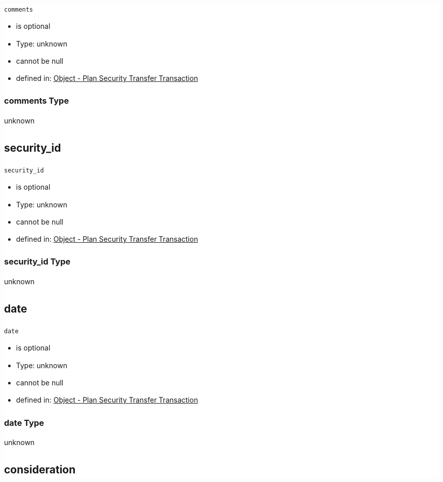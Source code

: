 

`comments`

*   is optional

*   Type: unknown

*   cannot be null

*   defined in: [Object - Plan Security Transfer Transaction](plansecuritytransfer-properties-comments.md "https://opencaptablecoalition.com/schema/objects/transactions/transfer/plan_security_transfer#/properties/comments")

### comments Type

unknown

## security_id



`security_id`

*   is optional

*   Type: unknown

*   cannot be null

*   defined in: [Object - Plan Security Transfer Transaction](plansecuritytransfer-properties-security_id.md "https://opencaptablecoalition.com/schema/objects/transactions/transfer/plan_security_transfer#/properties/security_id")

### security_id Type

unknown

## date



`date`

*   is optional

*   Type: unknown

*   cannot be null

*   defined in: [Object - Plan Security Transfer Transaction](plansecuritytransfer-properties-date.md "https://opencaptablecoalition.com/schema/objects/transactions/transfer/plan_security_transfer#/properties/date")

### date Type

unknown

## consideration
